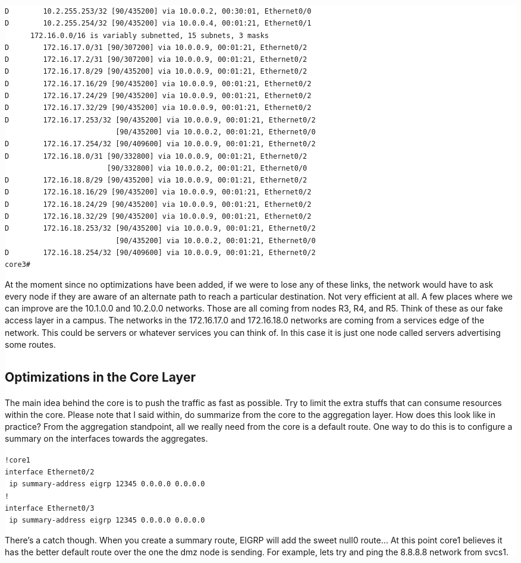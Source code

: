 ```text
D        10.2.255.253/32 [90/435200] via 10.0.0.2, 00:30:01, Ethernet0/0
D        10.2.255.254/32 [90/435200] via 10.0.0.4, 00:01:21, Ethernet0/1
      172.16.0.0/16 is variably subnetted, 15 subnets, 3 masks
D        172.16.17.0/31 [90/307200] via 10.0.0.9, 00:01:21, Ethernet0/2
D        172.16.17.2/31 [90/307200] via 10.0.0.9, 00:01:21, Ethernet0/2
D        172.16.17.8/29 [90/435200] via 10.0.0.9, 00:01:21, Ethernet0/2
D        172.16.17.16/29 [90/435200] via 10.0.0.9, 00:01:21, Ethernet0/2
D        172.16.17.24/29 [90/435200] via 10.0.0.9, 00:01:21, Ethernet0/2
D        172.16.17.32/29 [90/435200] via 10.0.0.9, 00:01:21, Ethernet0/2
D        172.16.17.253/32 [90/435200] via 10.0.0.9, 00:01:21, Ethernet0/2
                          [90/435200] via 10.0.0.2, 00:01:21, Ethernet0/0
D        172.16.17.254/32 [90/409600] via 10.0.0.9, 00:01:21, Ethernet0/2
D        172.16.18.0/31 [90/332800] via 10.0.0.9, 00:01:21, Ethernet0/2
                        [90/332800] via 10.0.0.2, 00:01:21, Ethernet0/0
D        172.16.18.8/29 [90/435200] via 10.0.0.9, 00:01:21, Ethernet0/2
D        172.16.18.16/29 [90/435200] via 10.0.0.9, 00:01:21, Ethernet0/2
D        172.16.18.24/29 [90/435200] via 10.0.0.9, 00:01:21, Ethernet0/2
D        172.16.18.32/29 [90/435200] via 10.0.0.9, 00:01:21, Ethernet0/2
D        172.16.18.253/32 [90/435200] via 10.0.0.9, 00:01:21, Ethernet0/2
                          [90/435200] via 10.0.0.2, 00:01:21, Ethernet0/0
D        172.16.18.254/32 [90/409600] via 10.0.0.9, 00:01:21, Ethernet0/2
core3#
```

At the moment since no optimizations have been added, if we were to lose any of these links, the network would have to ask every node if they are aware of an alternate path to reach a particular destination. Not very efficient at all. A few places where we can improve are the 10.1.0.0 and 10.2.0.0 networks. Those are all coming from nodes R3, R4, and R5. Think of these as our fake access layer in a campus. The networks in the 172.16.17.0 and 172.16.18.0 networks are coming from a services edge of the network. This could be servers or whatever services you can think of. In this case it is just one node called servers advertising some routes.

## Optimizations in the Core Layer

The main idea behind the core is to push the traffic as fast as possible. Try to limit the extra stuffs that can consume resources within the core. Please note that I said within, do summarize from the core to the aggregation layer. How does this look like in practice? From the aggregation standpoint, all we really need from the core is a default route. One way to do this is to configure a summary on the interfaces towards the aggregates.

```text
!core1
interface Ethernet0/2
 ip summary-address eigrp 12345 0.0.0.0 0.0.0.0
!
interface Ethernet0/3
 ip summary-address eigrp 12345 0.0.0.0 0.0.0.0
```

There’s a catch though. When you create a summary route, EIGRP will add the sweet null0 route… At this point core1 believes it has the better default route over the one the dmz node is sending. For example, lets try and ping the 8.8.8.8 network from svcs1.
